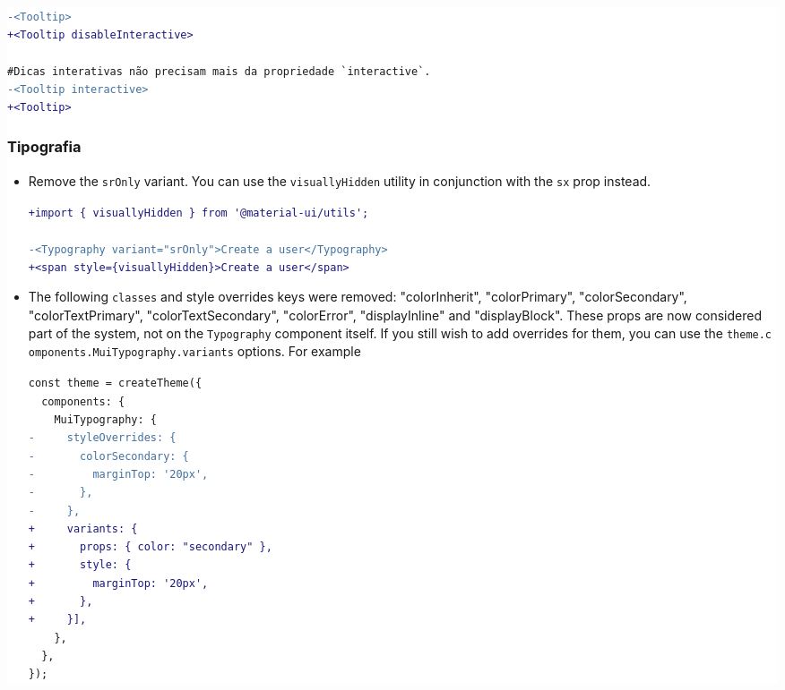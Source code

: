   

  ```diff
  -<Tooltip>
  +<Tooltip disableInteractive>

  #Dicas interativas não precisam mais da propriedade `interactive`.
  -<Tooltip interactive>
  +<Tooltip>
  ```




### Tipografia

- Remove the `srOnly` variant. You can use the `visuallyHidden` utility in conjunction with the `sx` prop instead. 
  
  

  ```diff
  +import { visuallyHidden } from '@material-ui/utils';

  -<Typography variant="srOnly">Create a user</Typography>
  +<span style={visuallyHidden}>Create a user</span>
  ```


- The following `classes` and style overrides keys were removed: "colorInherit", "colorPrimary", "colorSecondary", "colorTextPrimary", "colorTextSecondary", "colorError", "displayInline" and "displayBlock". These props are now considered part of the system, not on the `Typography` component itself. If you still wish to add overrides for them, you can use the `theme.components.MuiTypography.variants` options. For example 
  
  

  ```diff
  const theme = createTheme({
    components: {
      MuiTypography: {
  -     styleOverrides: {
  -       colorSecondary: {
  -         marginTop: '20px',
  -       },
  -     },
  +     variants: {
  +       props: { color: "secondary" },
  +       style: {
  +         marginTop: '20px',
  +       },
  +     }],
      },
    },
  });
  ```



